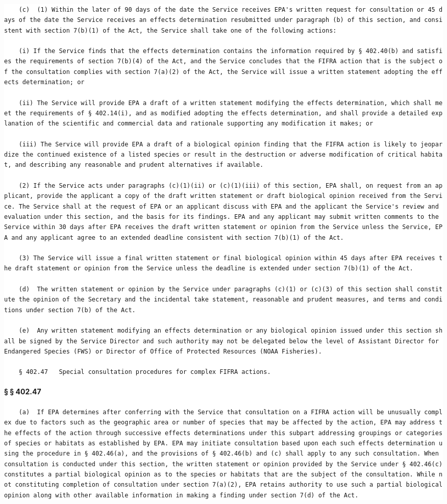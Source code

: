         (c)  (1) Within the later of 90 days of the date the Service receives EPA's written request for consultation or 45 days of the date the Service receives an effects determination resubmitted under paragraph (b) of this section, and consistent with section 7(b)(1) of the Act, the Service shall take one of the following actions:

        (i) If the Service finds that the effects determination contains the information required by § 402.40(b) and satisfies the requirements of section 7(b)(4) of the Act, and the Service concludes that the FIFRA action that is the subject of the consultation complies with section 7(a)(2) of the Act, the Service will issue a written statement adopting the effects determination; or

        (ii) The Service will provide EPA a draft of a written statement modifying the effects determination, which shall meet the requirements of § 402.14(i), and as modified adopting the effects determination, and shall provide a detailed explanation of the scientific and commercial data and rationale supporting any modification it makes; or

        (iii) The Service will provide EPA a draft of a biological opinion finding that the FIFRA action is likely to jeopardize the continued existence of a listed species or result in the destruction or adverse modification of critical habitat, and describing any reasonable and prudent alternatives if available.

        (2) If the Service acts under paragraphs (c)(1)(ii) or (c)(1)(iii) of this section, EPA shall, on request from an applicant, provide the applicant a copy of the draft written statement or draft biological opinion received from the Service. The Service shall at the request of EPA or an applicant discuss with EPA and the applicant the Service's review and evaluation under this section, and the basis for its findings. EPA and any applicant may submit written comments to the Service within 30 days after EPA receives the draft written statement or opinion from the Service unless the Service, EPA and any applicant agree to an extended deadline consistent with section 7(b)(1) of the Act.

        (3) The Service will issue a final written statement or final biological opinion within 45 days after EPA receives the draft statement or opinion from the Service unless the deadline is extended under section 7(b)(1) of the Act.

        (d)  The written statement or opinion by the Service under paragraphs (c)(1) or (c)(3) of this section shall constitute the opinion of the Secretary and the incidental take statement, reasonable and prudent measures, and terms and conditions under section 7(b) of the Act.

        (e)  Any written statement modifying an effects determination or any biological opinion issued under this section shall be signed by the Service Director and such authority may not be delegated below the level of Assistant Director for Endangered Species (FWS) or Director of Office of Protected Resources (NOAA Fisheries).

        § 402.47   Special consultation procedures for complex FIFRA actions.

#### § § 402.47

        (a)  If EPA determines after conferring with the Service that consultation on a FIFRA action will be unusually complex due to factors such as the geographic area or number of species that may be affected by the action, EPA may address the effects of the action through successive effects determinations under this subpart addressing groupings or categories of species or habitats as established by EPA. EPA may initiate consultation based upon each such effects determination using the procedure in § 402.46(a), and the provisions of § 402.46(b) and (c) shall apply to any such consultation. When consultation is conducted under this section, the written statement or opinion provided by the Service under § 402.46(c) constitutes a partial biological opinion as to the species or habitats that are the subject of the consultation. While not constituting completion of consultation under section 7(a)(2), EPA retains authority to use such a partial biological opinion along with other available information in making a finding under section 7(d) of the Act.
